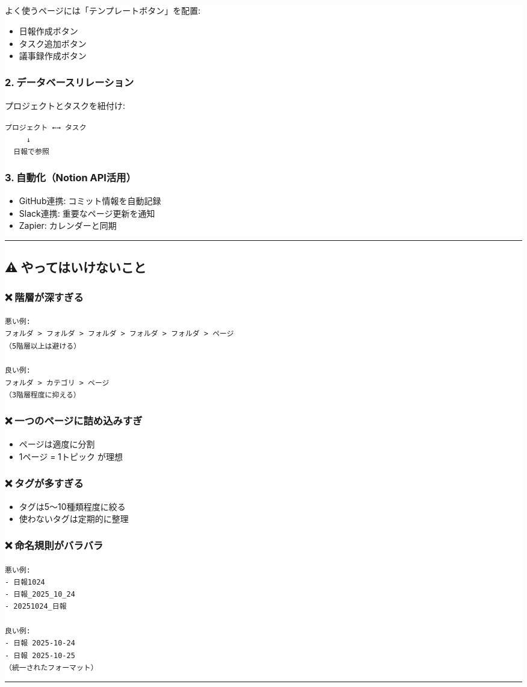 よく使うページには「テンプレートボタン」を配置:
- 日報作成ボタン
- タスク追加ボタン
- 議事録作成ボタン

### 2. データベースリレーション

プロジェクトとタスクを紐付け:
```
プロジェクト ←→ タスク
     ↓
  日報で参照
```

### 3. 自動化（Notion API活用）

- GitHub連携: コミット情報を自動記録
- Slack連携: 重要なページ更新を通知
- Zapier: カレンダーと同期

---

## ⚠️ やってはいけないこと

### ❌ 階層が深すぎる
```
悪い例:
フォルダ > フォルダ > フォルダ > フォルダ > フォルダ > ページ
（5階層以上は避ける）

良い例:
フォルダ > カテゴリ > ページ
（3階層程度に抑える）
```

### ❌ 一つのページに詰め込みすぎ
- ページは適度に分割
- 1ページ = 1トピック が理想

### ❌ タグが多すぎる
- タグは5〜10種類程度に絞る
- 使わないタグは定期的に整理

### ❌ 命名規則がバラバラ
```
悪い例:
- 日報1024
- 日報_2025_10_24
- 20251024_日報

良い例:
- 日報 2025-10-24
- 日報 2025-10-25
（統一されたフォーマット）
```

---
